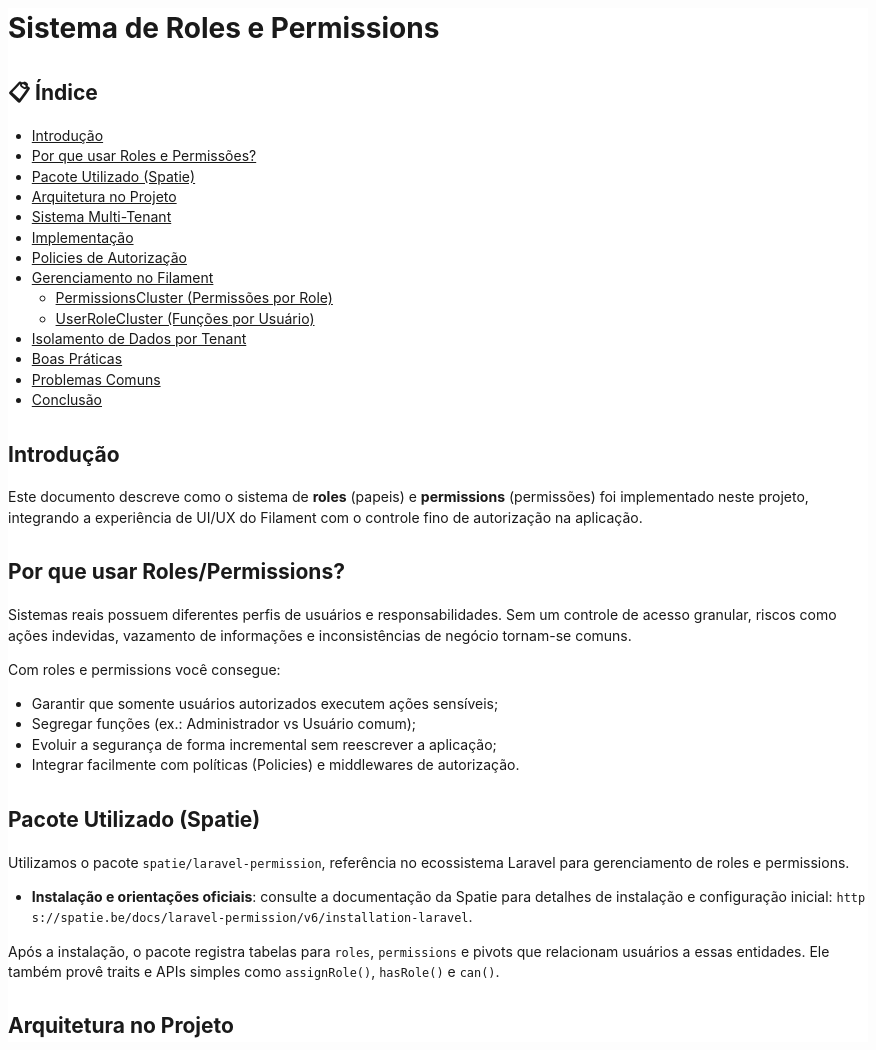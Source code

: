 # Sistema de Roles e Permissions

## 📋 Índice

- [Introdução](#introdução)
- [Por que usar Roles e Permissões?](#por-que-usar-roles-e-permissões)
- [Pacote Utilizado (Spatie)](#pacote-utilizado-spatie)
- [Arquitetura no Projeto](#arquitetura-no-projeto)
- [Sistema Multi-Tenant](#sistema-multi-tenant)
- [Implementação](#implementação)
- [Policies de Autorização](#policies-de-autorização)
- [Gerenciamento no Filament](#gerenciamento-no-filament)
  - [PermissionsCluster (Permissões por Role)](#permissionscluster-permissões-por-role)
  - [UserRoleCluster (Funções por Usuário)](#userrolecluster-funções-por-usuário)
- [Isolamento de Dados por Tenant](#isolamento-de-dados-por-tenant)
- [Boas Práticas](#boas-práticas)
- [Problemas Comuns](#problemas-comuns)
- [Conclusão](#conclusão)

## Introdução

Este documento descreve como o sistema de **roles** (papeis) e **permissions** (permissões) foi implementado neste projeto, integrando a experiência de UI/UX do Filament com o controle fino de autorização na aplicação.

## Por que usar Roles/Permissions?

Sistemas reais possuem diferentes perfis de usuários e responsabilidades. Sem um controle de acesso granular, riscos como ações indevidas, vazamento de informações e inconsistências de negócio tornam-se comuns.

Com roles e permissions você consegue:

- Garantir que somente usuários autorizados executem ações sensíveis;
- Segregar funções (ex.: Administrador vs Usuário comum);
- Evoluir a segurança de forma incremental sem reescrever a aplicação;
- Integrar facilmente com políticas (Policies) e middlewares de autorização.

## Pacote Utilizado (Spatie)

Utilizamos o pacote `spatie/laravel-permission`, referência no ecossistema Laravel para gerenciamento de roles e permissions.

- **Instalação e orientações oficiais**: consulte a documentação da Spatie para detalhes de instalação e configuração inicial: `https://spatie.be/docs/laravel-permission/v6/installation-laravel`.

Após a instalação, o pacote registra tabelas para `roles`, `permissions` e pivots que relacionam usuários a essas entidades. Ele também provê traits e APIs simples como `assignRole()`, `hasRole()` e `can()`.

## Arquitetura no Projeto
